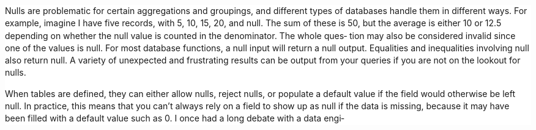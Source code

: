 Nulls are problematic for certain aggregations and groupings, and different types of
databases handle them in different ways. For example, imagine I have five records,
with 5, 10, 15, 20, and null. The sum of these is 50, but the average is either 10 or 12.5
depending on whether the null value is counted in the denominator. The whole ques‐
tion may also be considered invalid since one of the values is null. For most database
functions, a null input will return a null output. Equalities and inequalities involving
null also return null. A variety of unexpected and frustrating results can be output
from your queries if you are not on the lookout for nulls.

When tables are defined, they can either allow nulls, reject nulls, or populate a default
value if the field would otherwise be left null. In practice, this means that you can’t
always rely on a field to show up as null if the data is missing, because it may have
been filled with a default value such as 0. I once had a long debate with a data engi‐

